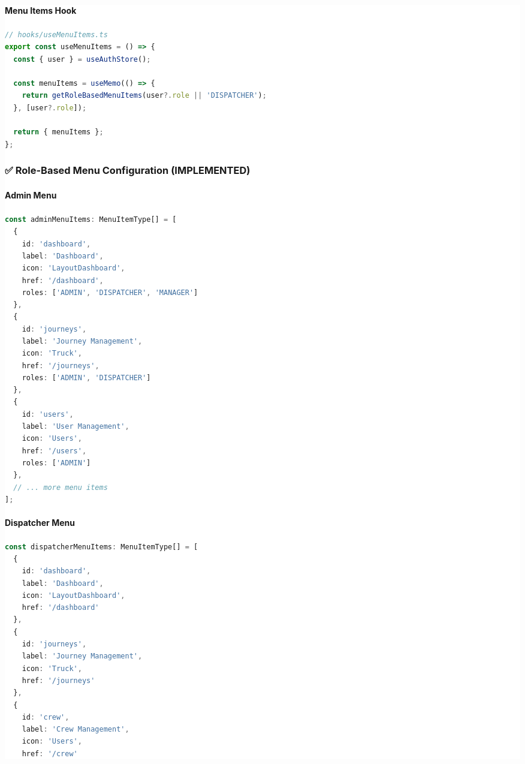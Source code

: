 #### **Menu Items Hook**
```typescript
// hooks/useMenuItems.ts
export const useMenuItems = () => {
  const { user } = useAuthStore();
  
  const menuItems = useMemo(() => {
    return getRoleBasedMenuItems(user?.role || 'DISPATCHER');
  }, [user?.role]);

  return { menuItems };
};
```

### **✅ Role-Based Menu Configuration (IMPLEMENTED)**

#### **Admin Menu**
```typescript
const adminMenuItems: MenuItemType[] = [
  {
    id: 'dashboard',
    label: 'Dashboard',
    icon: 'LayoutDashboard',
    href: '/dashboard',
    roles: ['ADMIN', 'DISPATCHER', 'MANAGER']
  },
  {
    id: 'journeys',
    label: 'Journey Management',
    icon: 'Truck',
    href: '/journeys',
    roles: ['ADMIN', 'DISPATCHER']
  },
  {
    id: 'users',
    label: 'User Management',
    icon: 'Users',
    href: '/users',
    roles: ['ADMIN']
  },
  // ... more menu items
];
```

#### **Dispatcher Menu**
```typescript
const dispatcherMenuItems: MenuItemType[] = [
  {
    id: 'dashboard',
    label: 'Dashboard',
    icon: 'LayoutDashboard',
    href: '/dashboard'
  },
  {
    id: 'journeys',
    label: 'Journey Management',
    icon: 'Truck',
    href: '/journeys'
  },
  {
    id: 'crew',
    label: 'Crew Management',
    icon: 'Users',
    href: '/crew'
```